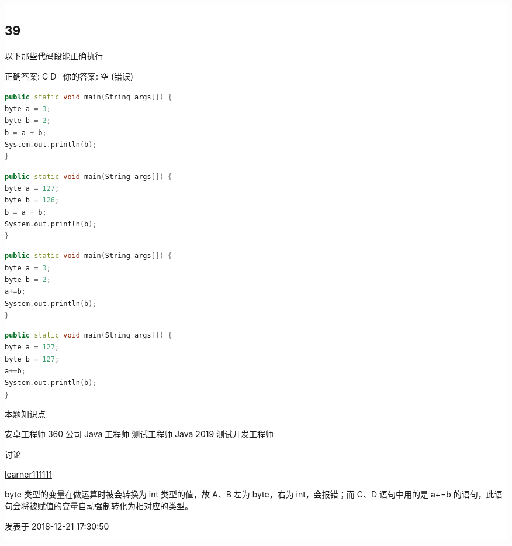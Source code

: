 * * *

## 39

以下那些代码段能正确执行

正确答案: C D   你的答案: 空 (错误)

```cpp
public static void main(String args[]) {
byte a = 3;
byte b = 2;
b = a + b;
System.out.println(b);
}
```

```cpp
public static void main(String args[]) {
byte a = 127;
byte b = 126;
b = a + b;
System.out.println(b);
}
```

```cpp
public static void main(String args[]) {
byte a = 3;
byte b = 2;
a+=b;
System.out.println(b);
}
```

```cpp
public static void main(String args[]) {
byte a = 127;
byte b = 127;
a+=b;
System.out.println(b);
}
```

本题知识点

安卓工程师 360 公司 Java 工程师 测试工程师 Java 2019 测试开发工程师

讨论

[learner111111](https://www.nowcoder.com/profile/970262031)

byte 类型的变量在做运算时被会转换为 int 类型的值，故 A、B 左为 byte，右为 int，会报错；而 C、D 语句中用的是 a+=b 的语句，此语句会将被赋值的变量自动强制转化为相对应的类型。

发表于 2018-12-21 17:30:50

* * *
